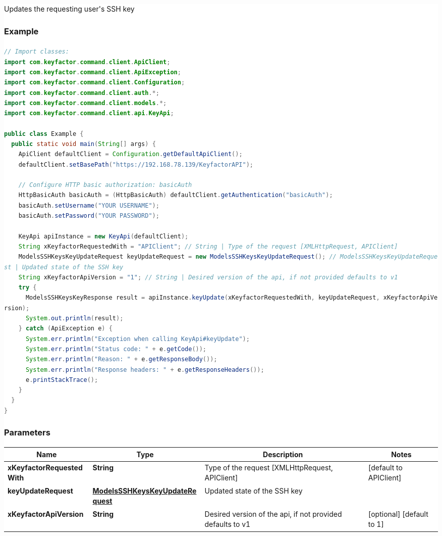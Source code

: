 Updates the requesting user&#39;s SSH key

### Example
```java
// Import classes:
import com.keyfactor.command.client.ApiClient;
import com.keyfactor.command.client.ApiException;
import com.keyfactor.command.client.Configuration;
import com.keyfactor.command.client.auth.*;
import com.keyfactor.command.client.models.*;
import com.keyfactor.command.client.api.KeyApi;

public class Example {
  public static void main(String[] args) {
    ApiClient defaultClient = Configuration.getDefaultApiClient();
    defaultClient.setBasePath("https://192.168.78.139/KeyfactorAPI");
    
    // Configure HTTP basic authorization: basicAuth
    HttpBasicAuth basicAuth = (HttpBasicAuth) defaultClient.getAuthentication("basicAuth");
    basicAuth.setUsername("YOUR USERNAME");
    basicAuth.setPassword("YOUR PASSWORD");

    KeyApi apiInstance = new KeyApi(defaultClient);
    String xKeyfactorRequestedWith = "APIClient"; // String | Type of the request [XMLHttpRequest, APIClient]
    ModelsSSHKeysKeyUpdateRequest keyUpdateRequest = new ModelsSSHKeysKeyUpdateRequest(); // ModelsSSHKeysKeyUpdateRequest | Updated state of the SSH key
    String xKeyfactorApiVersion = "1"; // String | Desired version of the api, if not provided defaults to v1
    try {
      ModelsSSHKeysKeyResponse result = apiInstance.keyUpdate(xKeyfactorRequestedWith, keyUpdateRequest, xKeyfactorApiVersion);
      System.out.println(result);
    } catch (ApiException e) {
      System.err.println("Exception when calling KeyApi#keyUpdate");
      System.err.println("Status code: " + e.getCode());
      System.err.println("Reason: " + e.getResponseBody());
      System.err.println("Response headers: " + e.getResponseHeaders());
      e.printStackTrace();
    }
  }
}
```

### Parameters

| Name | Type | Description  | Notes |
|------------- | ------------- | ------------- | -------------|
| **xKeyfactorRequestedWith** | **String**| Type of the request [XMLHttpRequest, APIClient] | [default to APIClient] |
| **keyUpdateRequest** | [**ModelsSSHKeysKeyUpdateRequest**](ModelsSSHKeysKeyUpdateRequest.md)| Updated state of the SSH key | |
| **xKeyfactorApiVersion** | **String**| Desired version of the api, if not provided defaults to v1 | [optional] [default to 1] |
